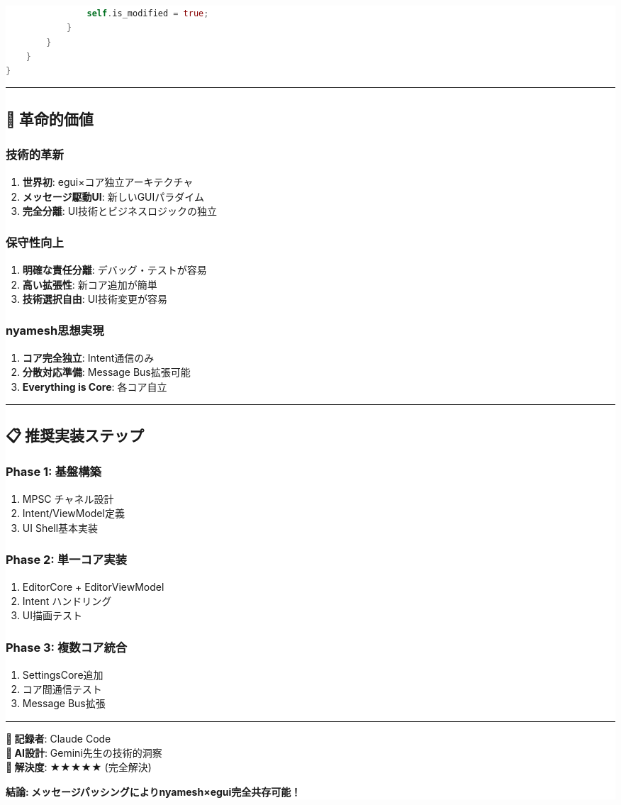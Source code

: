 ```rust
                self.is_modified = true;
            }
        }
    }
}
```

---

## 🌟 **革命的価値**

### **技術的革新**
1. **世界初**: egui×コア独立アーキテクチャ
2. **メッセージ駆動UI**: 新しいGUIパラダイム
3. **完全分離**: UI技術とビジネスロジックの独立

### **保守性向上**
1. **明確な責任分離**: デバッグ・テストが容易
2. **高い拡張性**: 新コア追加が簡単
3. **技術選択自由**: UI技術変更が容易

### **nyamesh思想実現**
1. **コア完全独立**: Intent通信のみ
2. **分散対応準備**: Message Bus拡張可能
3. **Everything is Core**: 各コア自立

---

## 📋 **推奨実装ステップ**

### **Phase 1: 基盤構築**
1. MPSC チャネル設計
2. Intent/ViewModel定義
3. UI Shell基本実装

### **Phase 2: 単一コア実装**
1. EditorCore + EditorViewModel
2. Intent ハンドリング
3. UI描画テスト

### **Phase 3: 複数コア統合**
1. SettingsCore追加
2. コア間通信テスト
3. Message Bus拡張

---

**📝 記録者**: Claude Code  
**🤖 AI設計**: Gemini先生の技術的洞察  
**🌟 解決度**: ★★★★★ (完全解決)

**結論: メッセージパッシングによりnyamesh×egui完全共存可能！**
